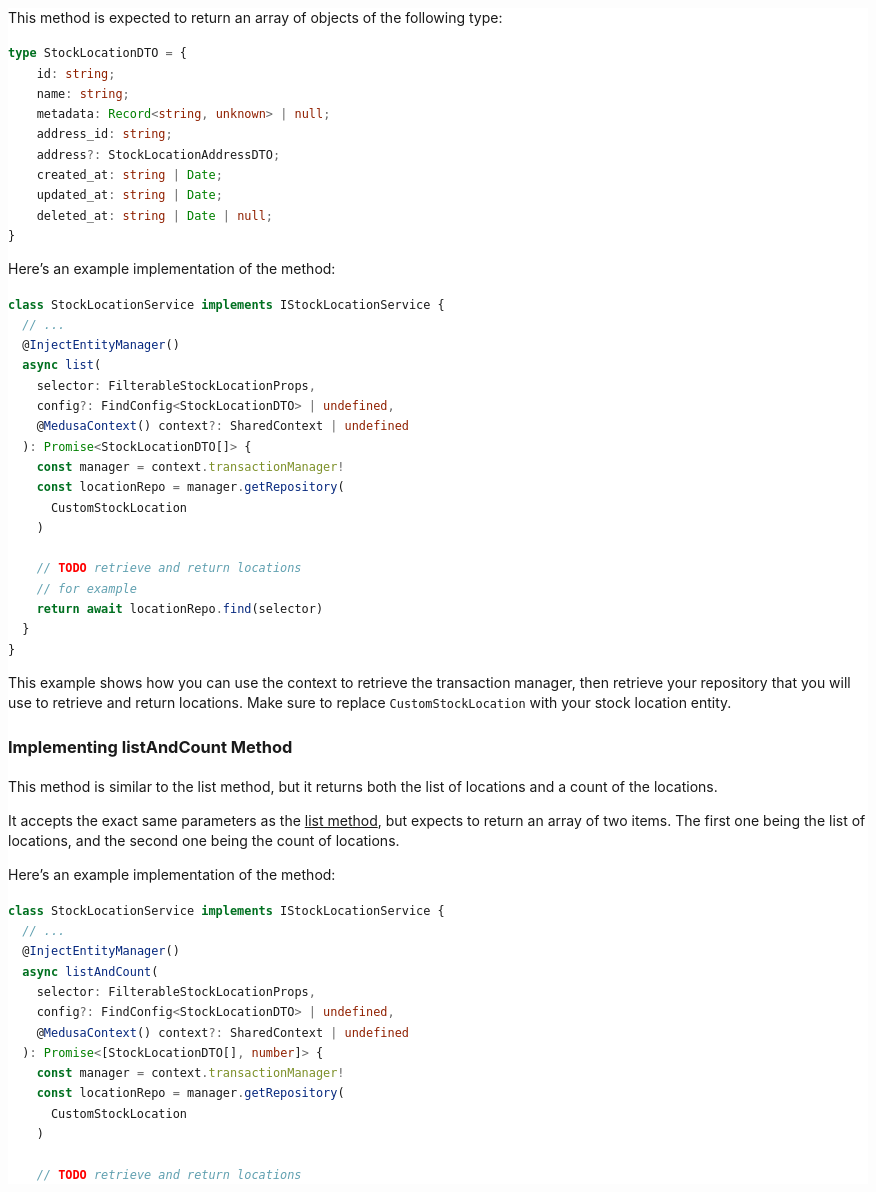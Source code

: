 This method is expected to return an array of objects of the following type:

```ts
type StockLocationDTO = {
    id: string;
    name: string;
    metadata: Record<string, unknown> | null;
    address_id: string;
    address?: StockLocationAddressDTO;
    created_at: string | Date;
    updated_at: string | Date;
    deleted_at: string | Date | null;
}
```

Here’s an example implementation of the method:

```ts title="src/services/stock-location.ts"
class StockLocationService implements IStockLocationService {
  // ...
  @InjectEntityManager()
  async list(
    selector: FilterableStockLocationProps, 
    config?: FindConfig<StockLocationDTO> | undefined, 
    @MedusaContext() context?: SharedContext | undefined
  ): Promise<StockLocationDTO[]> {
    const manager = context.transactionManager!
    const locationRepo = manager.getRepository(
      CustomStockLocation
    )

    // TODO retrieve and return locations
    // for example
    return await locationRepo.find(selector)
  }
}
```

This example shows how you can use the context to retrieve the transaction manager, then retrieve your repository that you will use to retrieve and return locations. Make sure to replace `CustomStockLocation` with your stock location entity.

### Implementing listAndCount Method

This method is similar to the list method, but it returns both the list of locations and a count of the locations.

It accepts the exact same parameters as the [list method](#implementing-list-method), but expects to return an array of two items. The first one being the list of locations, and the second one being the count of locations.

Here’s an example implementation of the method:

```ts title="src/services/stock-location.ts"
class StockLocationService implements IStockLocationService {
  // ...
  @InjectEntityManager()
  async listAndCount(
    selector: FilterableStockLocationProps, 
    config?: FindConfig<StockLocationDTO> | undefined, 
    @MedusaContext() context?: SharedContext | undefined
  ): Promise<[StockLocationDTO[], number]> {
    const manager = context.transactionManager!
    const locationRepo = manager.getRepository(
      CustomStockLocation
    )

    // TODO retrieve and return locations
```